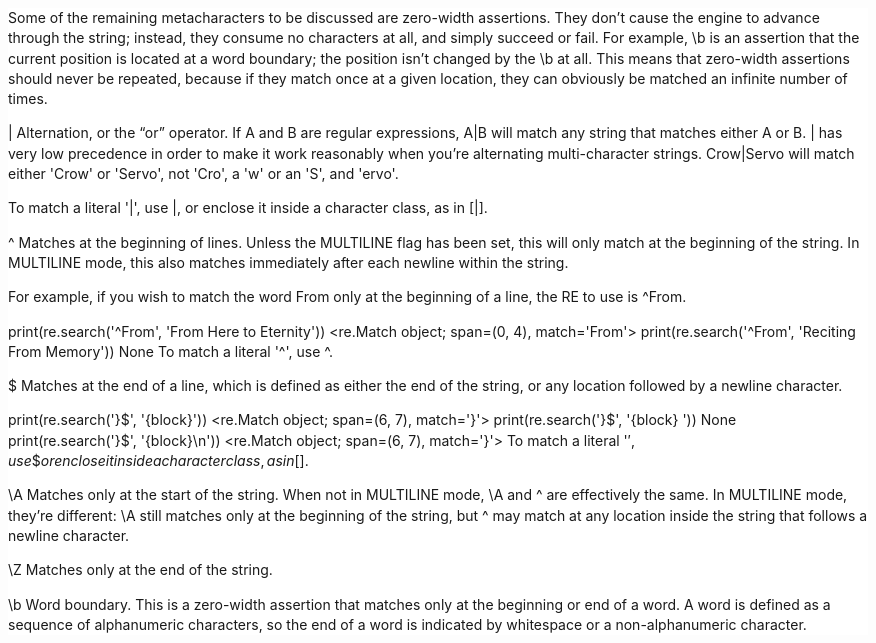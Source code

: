 Some of the remaining metacharacters to be discussed are zero-width assertions. They don’t cause the engine to advance through the string; instead, they consume no characters at all, and simply succeed or fail. For example, \b is an assertion that the current position is located at a word boundary; the position isn’t changed by the \b at all. This means that zero-width assertions should never be repeated, because if they match once at a given location, they can obviously be matched an infinite number of times.

|
Alternation, or the “or” operator. If A and B are regular expressions, A|B will match any string that matches either A or B. | has very low precedence in order to make it work reasonably when you’re alternating multi-character strings. Crow|Servo will match either 'Crow' or 'Servo', not 'Cro', a 'w' or an 'S', and 'ervo'.

To match a literal '|', use \|, or enclose it inside a character class, as in [|].

^
Matches at the beginning of lines. Unless the MULTILINE flag has been set, this will only match at the beginning of the string. In MULTILINE mode, this also matches immediately after each newline within the string.

For example, if you wish to match the word From only at the beginning of a line, the RE to use is ^From.

>>>
print(re.search('^From', 'From Here to Eternity'))
<re.Match object; span=(0, 4), match='From'>
print(re.search('^From', 'Reciting From Memory'))
None
To match a literal '^', use \^.

$
Matches at the end of a line, which is defined as either the end of the string, or any location followed by a newline character.

>>>
print(re.search('}$', '{block}'))
<re.Match object; span=(6, 7), match='}'>
print(re.search('}$', '{block} '))
None
print(re.search('}$', '{block}\n'))
<re.Match object; span=(6, 7), match='}'>
To match a literal '$', use \$ or enclose it inside a character class, as in [$].

\A
Matches only at the start of the string. When not in MULTILINE mode, \A and ^ are effectively the same. In MULTILINE mode, they’re different: \A still matches only at the beginning of the string, but ^ may match at any location inside the string that follows a newline character.

\Z
Matches only at the end of the string.

\b
Word boundary. This is a zero-width assertion that matches only at the beginning or end of a word. A word is defined as a sequence of alphanumeric characters, so the end of a word is indicated by whitespace or a non-alphanumeric character.
